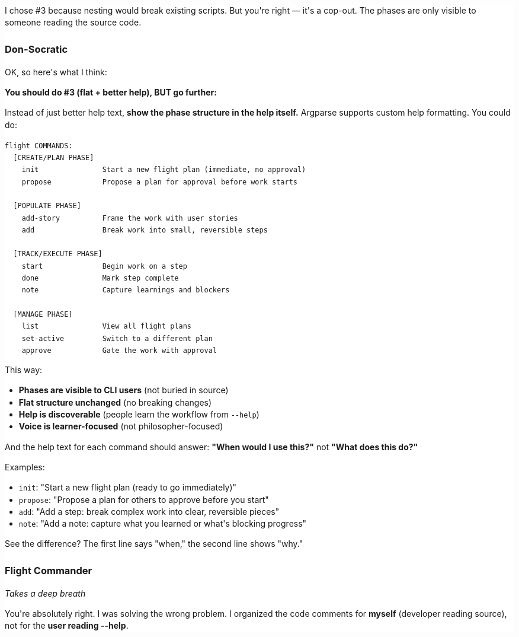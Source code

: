 I chose #3 because nesting would break existing scripts. But you're right — it's a cop-out. The phases are only visible to someone reading the source code.

### Don-Socratic

OK, so here's what I think:

**You should do #3 (flat + better help), BUT go further:**

Instead of just better help text, **show the phase structure in the help itself.** Argparse supports custom help formatting. You could do:

```
flight COMMANDS:
  [CREATE/PLAN PHASE]
    init               Start a new flight plan (immediate, no approval)
    propose            Propose a plan for approval before work starts

  [POPULATE PHASE]
    add-story          Frame the work with user stories
    add                Break work into small, reversible steps

  [TRACK/EXECUTE PHASE]
    start              Begin work on a step
    done               Mark step complete
    note               Capture learnings and blockers

  [MANAGE PHASE]
    list               View all flight plans
    set-active         Switch to a different plan
    approve            Gate the work with approval
```

This way:
- **Phases are visible to CLI users** (not buried in source)
- **Flat structure unchanged** (no breaking changes)
- **Help is discoverable** (people learn the workflow from `--help`)
- **Voice is learner-focused** (not philosopher-focused)

And the help text for each command should answer: **"When would I use this?"** not **"What does this do?"**

Examples:
- `init`: "Start a new flight plan (ready to go immediately)"
- `propose`: "Propose a plan for others to approve before you start"
- `add`: "Add a step: break complex work into clear, reversible pieces"
- `note`: "Add a note: capture what you learned or what's blocking progress"

See the difference? The first line says "when," the second line shows "why."

### Flight Commander

*Takes a deep breath*

You're absolutely right. I was solving the wrong problem. I organized the code comments for **myself** (developer reading source), not for the **user reading --help**.
